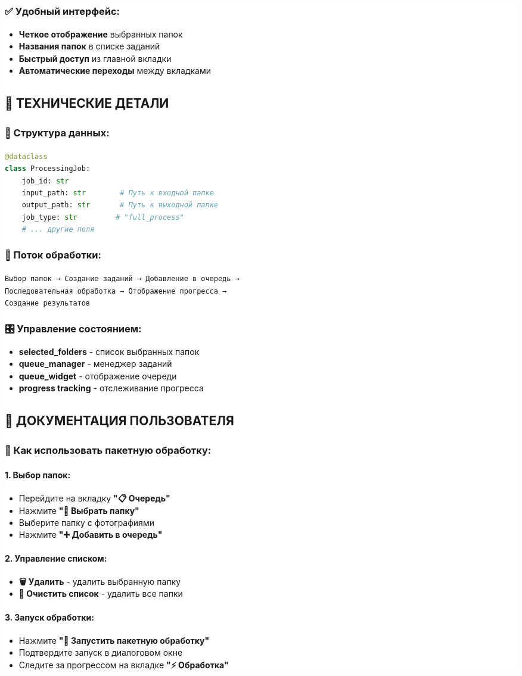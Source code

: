 ### **✅ Удобный интерфейс:**
- **Четкое отображение** выбранных папок
- **Названия папок** в списке заданий
- **Быстрый доступ** из главной вкладки
- **Автоматические переходы** между вкладками

## 💬 ТЕХНИЧЕСКИЕ ДЕТАЛИ

### **📂 Структура данных:**
```python
@dataclass
class ProcessingJob:
    job_id: str
    input_path: str        # Путь к входной папке
    output_path: str       # Путь к выходной папке
    job_type: str         # "full_process"
    # ... другие поля
```

### **🔄 Поток обработки:**
```
Выбор папок → Создание заданий → Добавление в очередь →
Последовательная обработка → Отображение прогресса →
Создание результатов
```

### **🎛️ Управление состоянием:**
- **selected_folders** - список выбранных папок
- **queue_manager** - менеджер заданий
- **queue_widget** - отображение очереди
- **progress tracking** - отслеживание прогресса

## 📝 ДОКУМЕНТАЦИЯ ПОЛЬЗОВАТЕЛЯ

### **🚀 Как использовать пакетную обработку:**

#### **1. Выбор папок:**
- Перейдите на вкладку **"📋 Очередь"**
- Нажмите **"📂 Выбрать папку"**
- Выберите папку с фотографиями
- Нажмите **"➕ Добавить в очередь"**

#### **2. Управление списком:**
- **🗑️ Удалить** - удалить выбранную папку
- **🧹 Очистить список** - удалить все папки

#### **3. Запуск обработки:**
- Нажмите **"🚀 Запустить пакетную обработку"**
- Подтвердите запуск в диалоговом окне
- Следите за прогрессом на вкладке **"⚡ Обработка"**

